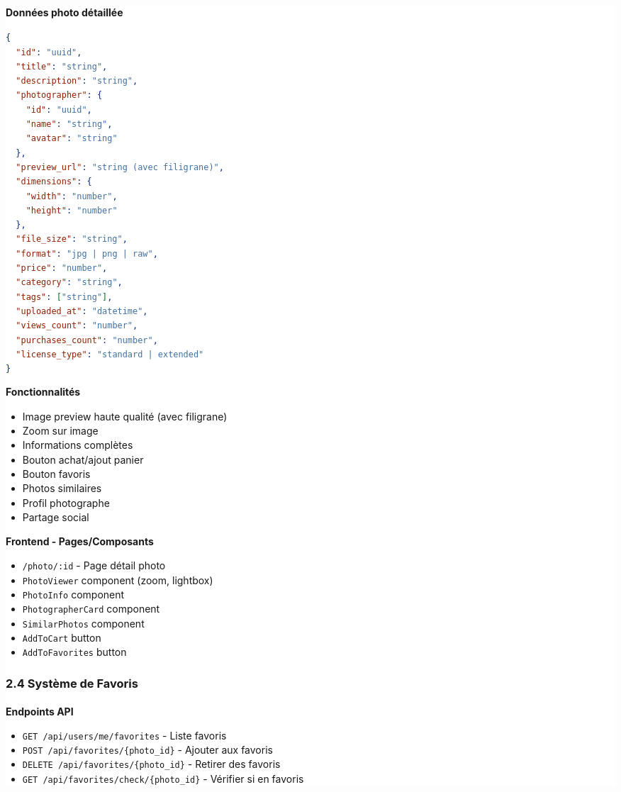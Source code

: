 **Données photo détaillée**
```json
{
  "id": "uuid",
  "title": "string",
  "description": "string",
  "photographer": {
    "id": "uuid",
    "name": "string",
    "avatar": "string"
  },
  "preview_url": "string (avec filigrane)",
  "dimensions": {
    "width": "number",
    "height": "number"
  },
  "file_size": "string",
  "format": "jpg | png | raw",
  "price": "number",
  "category": "string",
  "tags": ["string"],
  "uploaded_at": "datetime",
  "views_count": "number",
  "purchases_count": "number",
  "license_type": "standard | extended"
}
```

**Fonctionnalités**
- Image preview haute qualité (avec filigrane)
- Zoom sur image
- Informations complètes
- Bouton achat/ajout panier
- Bouton favoris
- Photos similaires
- Profil photographe
- Partage social

**Frontend - Pages/Composants**
- `/photo/:id` - Page détail photo
- `PhotoViewer` component (zoom, lightbox)
- `PhotoInfo` component
- `PhotographerCard` component
- `SimilarPhotos` component
- `AddToCart` button
- `AddToFavorites` button

### 2.4 Système de Favoris
**Endpoints API**
- `GET /api/users/me/favorites` - Liste favoris
- `POST /api/favorites/{photo_id}` - Ajouter aux favoris
- `DELETE /api/favorites/{photo_id}` - Retirer des favoris
- `GET /api/favorites/check/{photo_id}` - Vérifier si en favoris
